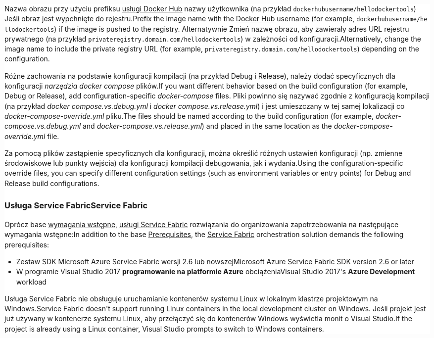 <span data-ttu-id="e62d6-164">Nazwa obrazu przy użyciu prefiksu [usługi Docker Hub](https://hub.docker.com/) nazwy użytkownika (na przykład `dockerhubusername/hellodockertools`) Jeśli obraz jest wypchnięte do rejestru.</span><span class="sxs-lookup"><span data-stu-id="e62d6-164">Prefix the image name with the [Docker Hub](https://hub.docker.com/) username (for example, `dockerhubusername/hellodockertools`) if the image is pushed to the registry.</span></span> <span data-ttu-id="e62d6-165">Alternatywnie Zmień nazwę obrazu, aby zawierały adres URL rejestru prywatnego (na przykład `privateregistry.domain.com/hellodockertools`) w zależności od konfiguracji.</span><span class="sxs-lookup"><span data-stu-id="e62d6-165">Alternatively, change the image name to include the private registry URL (for example, `privateregistry.domain.com/hellodockertools`) depending on the configuration.</span></span>

<span data-ttu-id="e62d6-166">Różne zachowania na podstawie konfiguracji kompilacji (na przykład Debug i Release), należy dodać specyficznych dla konfiguracji *narzędzia docker compose* plików.</span><span class="sxs-lookup"><span data-stu-id="e62d6-166">If you want different behavior based on the build configuration (for example, Debug or Release), add configuration-specific *docker-compose* files.</span></span> <span data-ttu-id="e62d6-167">Pliki powinno się nazywać zgodnie z konfiguracją kompilacji (na przykład *docker compose.vs.debug.yml* i *docker compose.vs.release.yml*) i jest umieszczany w tej samej lokalizacji co *docker-compose-override.yml* pliku.</span><span class="sxs-lookup"><span data-stu-id="e62d6-167">The files should be named according to the build configuration (for example, *docker-compose.vs.debug.yml* and *docker-compose.vs.release.yml*) and placed in the same location as the *docker-compose-override.yml* file.</span></span> 

<span data-ttu-id="e62d6-168">Za pomocą plików zastąpienie specyficznych dla konfiguracji, można określić różnych ustawień konfiguracji (np. zmienne środowiskowe lub punkty wejścia) dla konfiguracji kompilacji debugowania, jak i wydania.</span><span class="sxs-lookup"><span data-stu-id="e62d6-168">Using the configuration-specific override files, you can specify different configuration settings (such as environment variables or entry points) for Debug and Release build configurations.</span></span>

### <a name="service-fabric"></a><span data-ttu-id="e62d6-169">Usługa Service Fabric</span><span class="sxs-lookup"><span data-stu-id="e62d6-169">Service Fabric</span></span>

<span data-ttu-id="e62d6-170">Oprócz base [wymagania wstępne](#prerequisites), [usługi Service Fabric](/azure/service-fabric/) rozwiązania do organizowania zapotrzebowania na następujące wymagania wstępne:</span><span class="sxs-lookup"><span data-stu-id="e62d6-170">In addition to the base [Prerequisites](#prerequisites), the [Service Fabric](/azure/service-fabric/) orchestration solution demands the following prerequisites:</span></span>

* <span data-ttu-id="e62d6-171">[Zestaw SDK Microsoft Azure Service Fabric](https://www.microsoft.com/web/handlers/webpi.ashx?command=getinstallerredirect&appid=MicrosoftAzure-ServiceFabric-CoreSDK) wersji 2.6 lub nowszej</span><span class="sxs-lookup"><span data-stu-id="e62d6-171">[Microsoft Azure Service Fabric SDK](https://www.microsoft.com/web/handlers/webpi.ashx?command=getinstallerredirect&appid=MicrosoftAzure-ServiceFabric-CoreSDK) version 2.6 or later</span></span>
* <span data-ttu-id="e62d6-172">W programie Visual Studio 2017 **programowanie na platformie Azure** obciążenia</span><span class="sxs-lookup"><span data-stu-id="e62d6-172">Visual Studio 2017's **Azure Development** workload</span></span>

<span data-ttu-id="e62d6-173">Usługa Service Fabric nie obsługuje uruchamianie kontenerów systemu Linux w lokalnym klastrze projektowym na Windows.</span><span class="sxs-lookup"><span data-stu-id="e62d6-173">Service Fabric doesn't support running Linux containers in the local development cluster on Windows.</span></span> <span data-ttu-id="e62d6-174">Jeśli projekt jest już używany w kontenerze systemu Linux, aby przełączyć się do kontenerów Windows wyświetla monit o Visual Studio.</span><span class="sxs-lookup"><span data-stu-id="e62d6-174">If the project is already using a Linux container, Visual Studio prompts to switch to Windows containers.</span></span>

